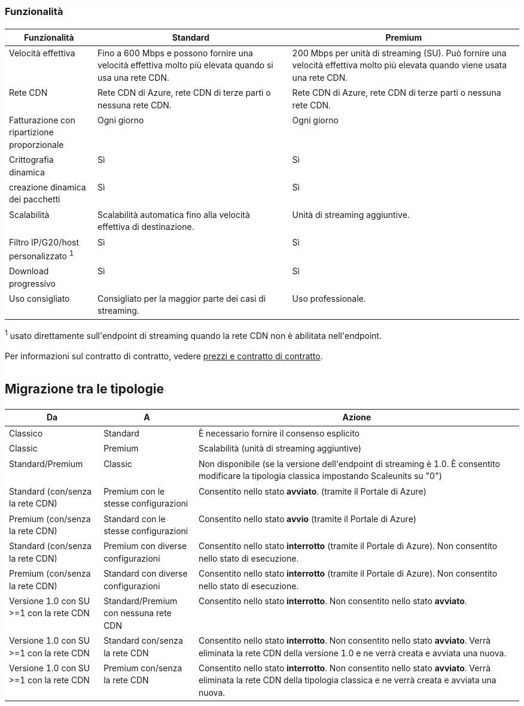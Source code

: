 ### <a name="features"></a>Funzionalità

Funzionalità|Standard|Premium
---|---|---
Velocità effettiva |Fino a 600 Mbps e possono fornire una velocità effettiva molto più elevata quando si usa una rete CDN.|200 Mbps per unità di streaming (SU). Può fornire una velocità effettiva molto più elevata quando viene usata una rete CDN.
Rete CDN|Rete CDN di Azure, rete CDN di terze parti o nessuna rete CDN.|Rete CDN di Azure, rete CDN di terze parti o nessuna rete CDN.
Fatturazione con ripartizione proporzionale| Ogni giorno|Ogni giorno
Crittografia dinamica|Sì|Sì
creazione dinamica dei pacchetti|Sì|Sì
Scalabilità|Scalabilità automatica fino alla velocità effettiva di destinazione.|Unità di streaming aggiuntive.
Filtro IP/G20/host personalizzato <sup>1</sup>|Sì|Sì
Download progressivo|Sì|Sì
Uso consigliato |Consigliato per la maggior parte dei casi di streaming.|Uso professionale. 

<sup>1</sup> usato direttamente sull'endpoint di streaming quando la rete CDN non è abilitata nell'endpoint.<br/>

Per informazioni sul contratto di contratto, vedere [prezzi e contratto di contratto](https://azure.microsoft.com/pricing/details/media-services/).

## <a name="migration-between-types"></a>Migrazione tra le tipologie

Da | A | Azione
---|---|---
Classico|Standard|È necessario fornire il consenso esplicito
Classic|Premium| Scalabilità (unità di streaming aggiuntive)
Standard/Premium|Classic|Non disponibile (se la versione dell'endpoint di streaming è 1.0. È consentito modificare la tipologia classica impostando Scaleunits su "0")
Standard (con/senza la rete CDN)|Premium con le stesse configurazioni|Consentito nello stato **avviato**. (tramite il Portale di Azure)
Premium (con/senza la rete CDN)|Standard con le stesse configurazioni|Consentito nello stato **avvio** (tramite il Portale di Azure)
Standard (con/senza la rete CDN)|Premium con diverse configurazioni|Consentito nello stato **interrotto** (tramite il Portale di Azure). Non consentito nello stato di esecuzione.
Premium (con/senza la rete CDN)|Standard con diverse configurazioni|Consentito nello stato **interrotto** (tramite il Portale di Azure). Non consentito nello stato di esecuzione.
Versione 1.0 con SU >=1 con la rete CDN|Standard/Premium con nessuna rete CDN|Consentito nello stato **interrotto**. Non consentito nello stato **avviato**.
Versione 1.0 con SU >=1 con la rete CDN|Standard con/senza la rete CDN|Consentito nello stato **interrotto**. Non consentito nello stato **avviato**. Verrà eliminata la rete CDN della versione 1.0 e ne verrà creata e avviata una nuova.
Versione 1.0 con SU >=1 con la rete CDN|Premium con/senza la rete CDN|Consentito nello stato **interrotto**. Non consentito nello stato **avviato**. Verrà eliminata la rete CDN della tipologia classica e ne verrà creata e avviata una nuova.



